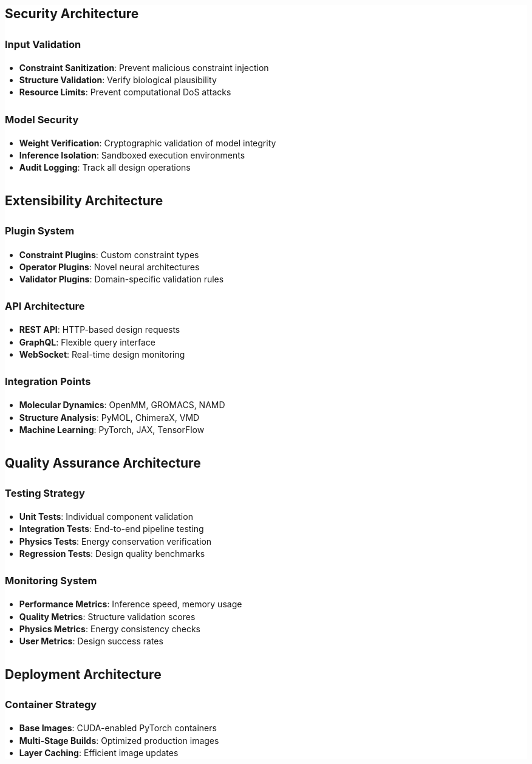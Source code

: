 ## Security Architecture

### Input Validation
- **Constraint Sanitization**: Prevent malicious constraint injection
- **Structure Validation**: Verify biological plausibility
- **Resource Limits**: Prevent computational DoS attacks

### Model Security
- **Weight Verification**: Cryptographic validation of model integrity
- **Inference Isolation**: Sandboxed execution environments
- **Audit Logging**: Track all design operations

## Extensibility Architecture

### Plugin System
- **Constraint Plugins**: Custom constraint types
- **Operator Plugins**: Novel neural architectures
- **Validator Plugins**: Domain-specific validation rules

### API Architecture
- **REST API**: HTTP-based design requests
- **GraphQL**: Flexible query interface
- **WebSocket**: Real-time design monitoring

### Integration Points
- **Molecular Dynamics**: OpenMM, GROMACS, NAMD
- **Structure Analysis**: PyMOL, ChimeraX, VMD
- **Machine Learning**: PyTorch, JAX, TensorFlow

## Quality Assurance Architecture

### Testing Strategy
- **Unit Tests**: Individual component validation
- **Integration Tests**: End-to-end pipeline testing
- **Physics Tests**: Energy conservation verification
- **Regression Tests**: Design quality benchmarks

### Monitoring System
- **Performance Metrics**: Inference speed, memory usage
- **Quality Metrics**: Structure validation scores
- **Physics Metrics**: Energy consistency checks
- **User Metrics**: Design success rates

## Deployment Architecture

### Container Strategy
- **Base Images**: CUDA-enabled PyTorch containers
- **Multi-Stage Builds**: Optimized production images
- **Layer Caching**: Efficient image updates
